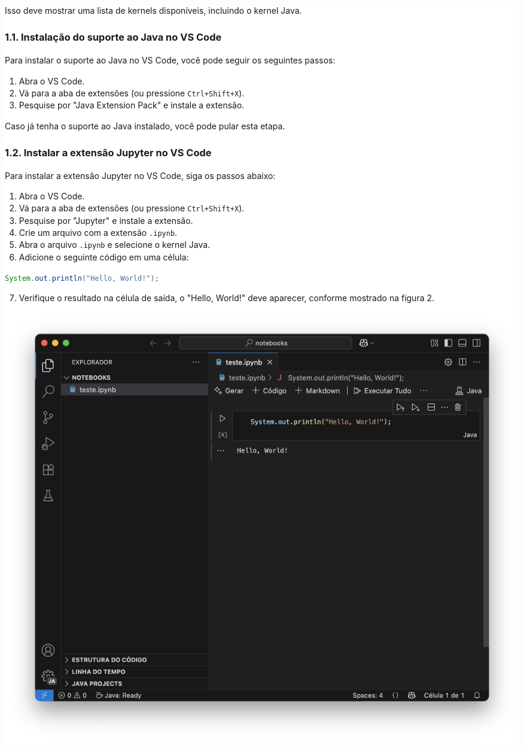 Isso deve mostrar uma lista de kernels disponíveis, incluindo o kernel Java.

### 1.1. Instalação do suporte ao Java no VS Code

Para instalar o suporte ao Java no VS Code, você pode seguir os seguintes passos:

1. Abra o VS Code.
2. Vá para a aba de extensões (ou pressione `Ctrl+Shift+X`).
3. Pesquise por "Java Extension Pack" e instale a extensão.

Caso já tenha o suporte ao Java instalado, você pode pular esta etapa.

### 1.2. Instalar a extensão Jupyter no VS Code

Para instalar a extensão Jupyter no VS Code, siga os passos abaixo:

1. Abra o VS Code.
2. Vá para a aba de extensões (ou pressione `Ctrl+Shift+X`).
3. Pesquise por "Jupyter" e instale a extensão.
4. Crie um arquivo com a extensão `.ipynb`.
5. Abra o arquivo `.ipynb` e selecione o kernel Java.
6. Adicione o seguinte código em uma célula:

```java
System.out.println("Hello, World!");
```

7. Verifique o resultado na célula de saída, o "Hello, World!" deve aparecer, conforme mostrado na figura 2.

![](jupyter_vscode.png)